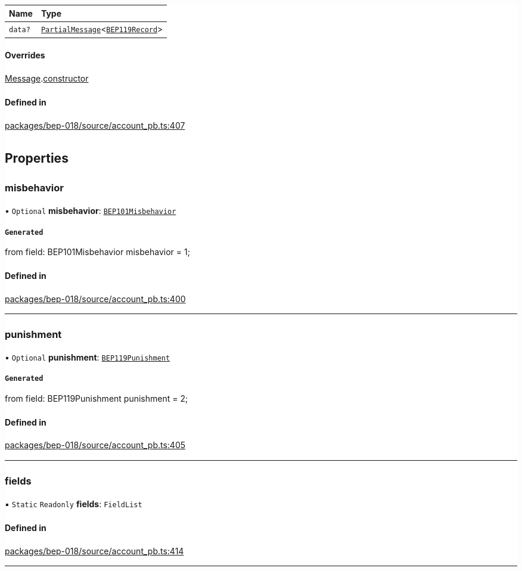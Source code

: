 | Name | Type |
| :------ | :------ |
| `data?` | [`PartialMessage`](../README.md#partialmessage)<[`BEP119Record`](BEP119Record.md)\> |

#### Overrides

[Message](Message.md).[constructor](Message.md#constructor)

#### Defined in

[packages/bep-018/source/account_pb.ts:407](https://github.com/bearmint/bearmint/blob/main/packages/bep-018/source/account_pb.ts#L407)

## Properties

### misbehavior

• `Optional` **misbehavior**: [`BEP101Misbehavior`](BEP101Misbehavior.md)

**`Generated`**

from field: BEP101Misbehavior misbehavior = 1;

#### Defined in

[packages/bep-018/source/account_pb.ts:400](https://github.com/bearmint/bearmint/blob/main/packages/bep-018/source/account_pb.ts#L400)

___

### punishment

• `Optional` **punishment**: [`BEP119Punishment`](BEP119Punishment.md)

**`Generated`**

from field: BEP119Punishment punishment = 2;

#### Defined in

[packages/bep-018/source/account_pb.ts:405](https://github.com/bearmint/bearmint/blob/main/packages/bep-018/source/account_pb.ts#L405)

___

### fields

▪ `Static` `Readonly` **fields**: `FieldList`

#### Defined in

[packages/bep-018/source/account_pb.ts:414](https://github.com/bearmint/bearmint/blob/main/packages/bep-018/source/account_pb.ts#L414)

___
